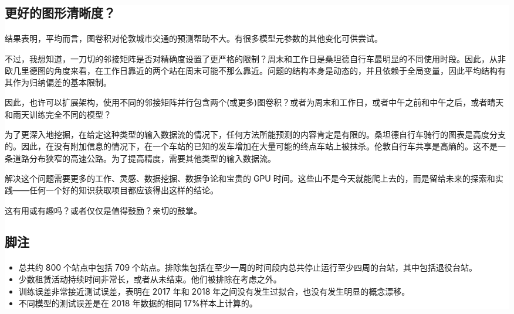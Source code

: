 ## 更好的图形清晰度？

结果表明，平均而言，图卷积对伦敦城市交通的预测帮助不大。有很多模型元参数的其他变化可供尝试。

不过，我想知道，一刀切的邻接矩阵是否对精确度设置了更严格的限制？周末和工作日是桑坦德自行车最明显的不同使用时段。因此，从非欧几里德图的角度来看，在工作日靠近的两个站在周末可能不那么靠近。问题的结构本身是动态的，并且依赖于全局变量，因此平均结构有其作为归纳偏差的基本限制。

因此，也许可以扩展架构，使用不同的邻接矩阵并行包含两个(或更多)图卷积？或者为周末和工作日，或者中午之前和中午之后，或者晴天和雨天训练完全不同的模型？

为了更深入地挖掘，在给定这种类型的输入数据流的情况下，任何方法所能预测的内容肯定是有限的。桑坦德自行车骑行的图表是高度分支的。因此，在没有附加信息的情况下，在一个车站的已知的发车增加在大量可能的终点车站上被抹杀。伦敦自行车共享是高熵的。这不是一条道路分布狭窄的高速公路。为了提高精度，需要其他类型的输入数据流。

解决这个问题需要更多的工作、灵感、数据挖掘、数据争论和宝贵的 GPU 时间。这些山不是今天就能爬上去的，而是留给未来的探索和实践——任何一个好的知识获取项目都应该得出这样的结论。

这有用或有趣吗？或者仅仅是值得鼓励？亲切的鼓掌。

## 脚注

*   总共约 800 个站点中包括 709 个站点。排除集包括在至少一周的时间段内总共停止运行至少四周的台站，其中包括退役台站。
*   少数租赁活动持续时间非常长，或者从未结束。他们被排除在考虑之外。
*   训练误差非常接近测试误差，表明在 2017 年和 2018 年之间没有发生过拟合，也没有发生明显的概念漂移。
*   不同模型的测试误差是在 2018 年数据的相同 17%样本上计算的。